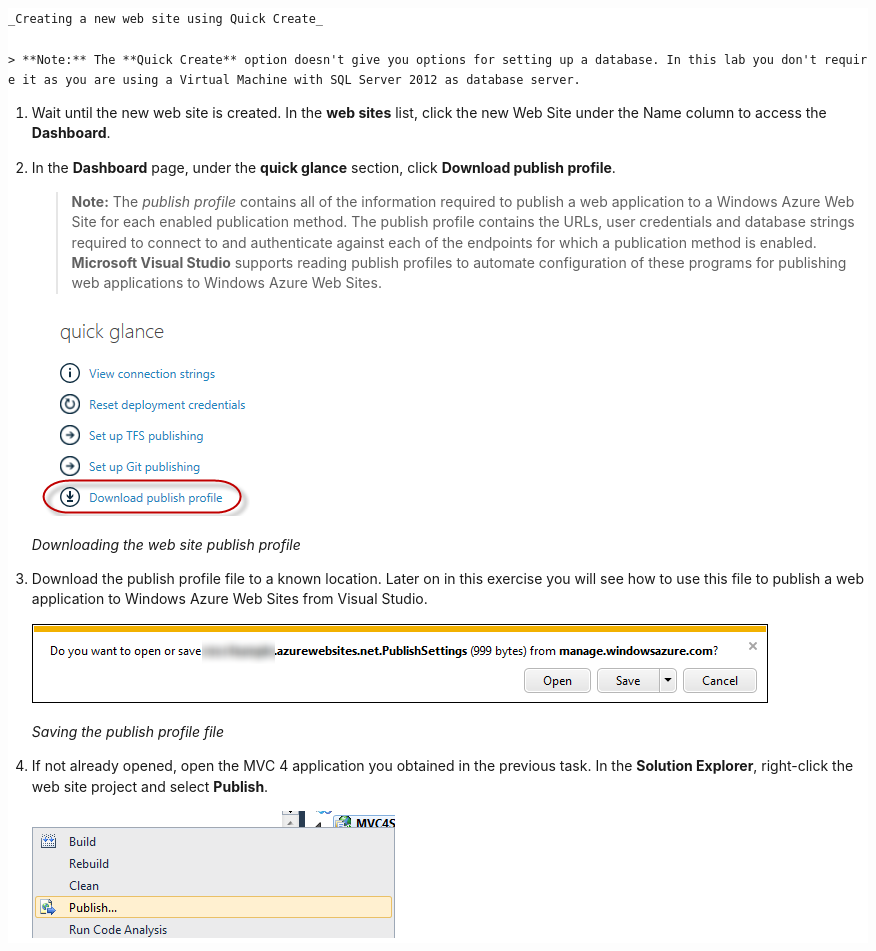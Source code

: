 	_Creating a new web site using Quick Create_

	> **Note:** The **Quick Create** option doesn't give you options for setting up a database. In this lab you don't require it as you are using a Virtual Machine with SQL Server 2012 as database server.

1. Wait until the new web site is created. In the **web sites** list, click the new Web Site under the Name column to access the **Dashboard**.

1. In the **Dashboard** page, under the **quick glance** section, click **Download publish profile**.

	> **Note:** The _publish profile_ contains all of the information required to publish a web application to a Windows Azure Web Site for each enabled publication method. The publish profile contains the URLs, user credentials and database strings required to connect to and authenticate against each of the endpoints for which a publication method is enabled. **Microsoft Visual Studio** supports reading publish profiles to automate configuration of these programs for publishing web applications to Windows Azure Web Sites. 

	![Downloading the web site publish profile](images/download-publish-profile.png?raw=true "Downloading the web site publish profile")
	
	_Downloading the web site publish profile_

1. Download the publish profile file to a known location. Later on in this exercise you will see how to use this file to publish a web application to Windows Azure Web Sites from Visual Studio.

	![Saving the publish profile file](images/save-link.png?raw=true "Saving the publish profile")
	
	_Saving the publish profile file_

1. If not already opened, open the MVC 4 application you obtained in the previous task. In the **Solution Explorer**,  right-click the web site project and select **Publish**.

	![Publishing the web site](images/publishing-the-web-site.png?raw=true "Publishing the web site")
